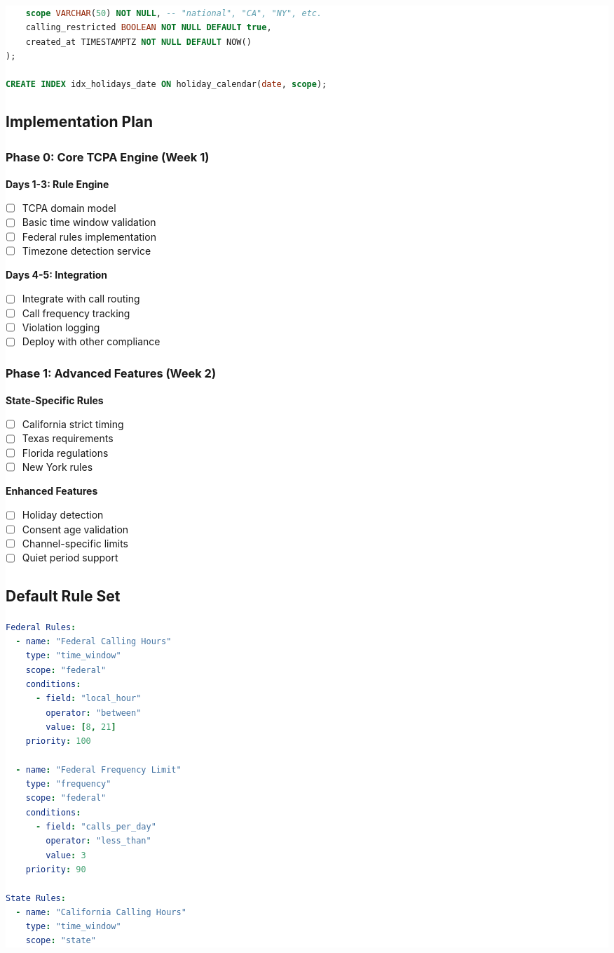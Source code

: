```sql
    scope VARCHAR(50) NOT NULL, -- "national", "CA", "NY", etc.
    calling_restricted BOOLEAN NOT NULL DEFAULT true,
    created_at TIMESTAMPTZ NOT NULL DEFAULT NOW()
);

CREATE INDEX idx_holidays_date ON holiday_calendar(date, scope);
```

## Implementation Plan

### Phase 0: Core TCPA Engine (Week 1)

**Days 1-3: Rule Engine**
- [ ] TCPA domain model
- [ ] Basic time window validation
- [ ] Federal rules implementation
- [ ] Timezone detection service

**Days 4-5: Integration**
- [ ] Integrate with call routing
- [ ] Call frequency tracking
- [ ] Violation logging
- [ ] Deploy with other compliance

### Phase 1: Advanced Features (Week 2)

**State-Specific Rules**
- [ ] California strict timing
- [ ] Texas requirements
- [ ] Florida regulations
- [ ] New York rules

**Enhanced Features**
- [ ] Holiday detection
- [ ] Consent age validation
- [ ] Channel-specific limits
- [ ] Quiet period support

## Default Rule Set

```yaml
Federal Rules:
  - name: "Federal Calling Hours"
    type: "time_window"
    scope: "federal"
    conditions:
      - field: "local_hour"
        operator: "between"
        value: [8, 21]
    priority: 100

  - name: "Federal Frequency Limit"
    type: "frequency"
    scope: "federal"
    conditions:
      - field: "calls_per_day"
        operator: "less_than"
        value: 3
    priority: 90

State Rules:
  - name: "California Calling Hours"
    type: "time_window"
    scope: "state"
```